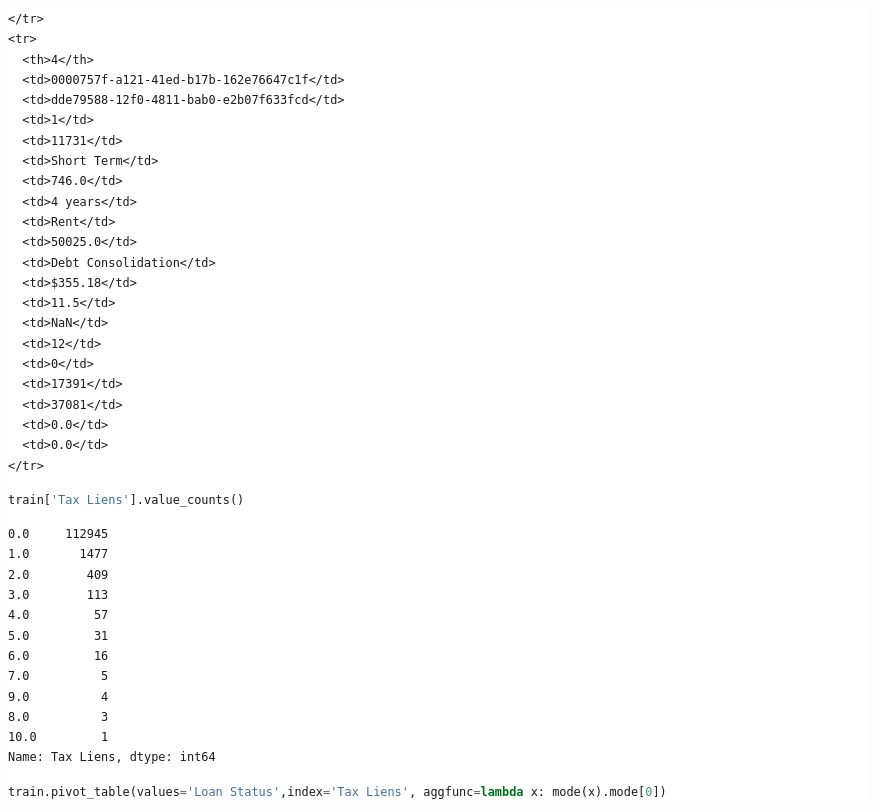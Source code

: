     </tr>
    <tr>
      <th>4</th>
      <td>0000757f-a121-41ed-b17b-162e76647c1f</td>
      <td>dde79588-12f0-4811-bab0-e2b07f633fcd</td>
      <td>1</td>
      <td>11731</td>
      <td>Short Term</td>
      <td>746.0</td>
      <td>4 years</td>
      <td>Rent</td>
      <td>50025.0</td>
      <td>Debt Consolidation</td>
      <td>$355.18</td>
      <td>11.5</td>
      <td>NaN</td>
      <td>12</td>
      <td>0</td>
      <td>17391</td>
      <td>37081</td>
      <td>0.0</td>
      <td>0.0</td>
    </tr>
  </tbody>
</table>
</div>




```python
train['Tax Liens'].value_counts()
```




    0.0     112945
    1.0       1477
    2.0        409
    3.0        113
    4.0         57
    5.0         31
    6.0         16
    7.0          5
    9.0          4
    8.0          3
    10.0         1
    Name: Tax Liens, dtype: int64




```python
train.pivot_table(values='Loan Status',index='Tax Liens', aggfunc=lambda x: mode(x).mode[0])
```

